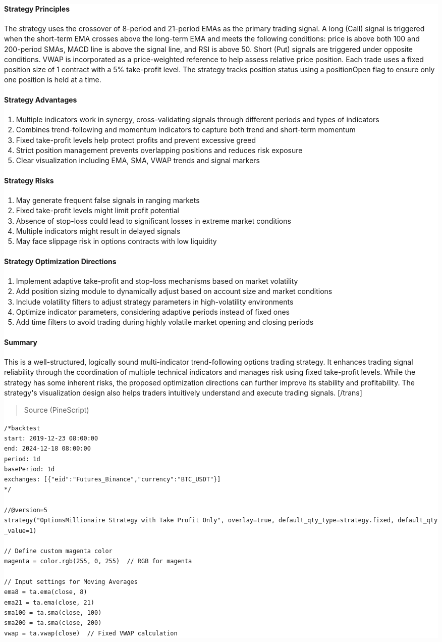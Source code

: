 #### Strategy Principles
The strategy uses the crossover of 8-period and 21-period EMAs as the primary trading signal. A long (Call) signal is triggered when the short-term EMA crosses above the long-term EMA and meets the following conditions: price is above both 100 and 200-period SMAs, MACD line is above the signal line, and RSI is above 50. Short (Put) signals are triggered under opposite conditions. VWAP is incorporated as a price-weighted reference to help assess relative price position. Each trade uses a fixed position size of 1 contract with a 5% take-profit level. The strategy tracks position status using a positionOpen flag to ensure only one position is held at a time.

#### Strategy Advantages
1. Multiple indicators work in synergy, cross-validating signals through different periods and types of indicators
2. Combines trend-following and momentum indicators to capture both trend and short-term momentum
3. Fixed take-profit levels help protect profits and prevent excessive greed
4. Strict position management prevents overlapping positions and reduces risk exposure
5. Clear visualization including EMA, SMA, VWAP trends and signal markers

#### Strategy Risks
1. May generate frequent false signals in ranging markets
2. Fixed take-profit levels might limit profit potential
3. Absence of stop-loss could lead to significant losses in extreme market conditions
4. Multiple indicators might result in delayed signals
5. May face slippage risk in options contracts with low liquidity

#### Strategy Optimization Directions
1. Implement adaptive take-profit and stop-loss mechanisms based on market volatility
2. Add position sizing module to dynamically adjust based on account size and market conditions
3. Include volatility filters to adjust strategy parameters in high-volatility environments
4. Optimize indicator parameters, considering adaptive periods instead of fixed ones
5. Add time filters to avoid trading during highly volatile market opening and closing periods

#### Summary
This is a well-structured, logically sound multi-indicator trend-following options trading strategy. It enhances trading signal reliability through the coordination of multiple technical indicators and manages risk using fixed take-profit levels. While the strategy has some inherent risks, the proposed optimization directions can further improve its stability and profitability. The strategy's visualization design also helps traders intuitively understand and execute trading signals.
[/trans]



> Source (PineScript)

``` pinescript
/*backtest
start: 2019-12-23 08:00:00
end: 2024-12-18 08:00:00
period: 1d
basePeriod: 1d
exchanges: [{"eid":"Futures_Binance","currency":"BTC_USDT"}]
*/

//@version=5
strategy("OptionsMillionaire Strategy with Take Profit Only", overlay=true, default_qty_type=strategy.fixed, default_qty_value=1)

// Define custom magenta color
magenta = color.rgb(255, 0, 255)  // RGB for magenta

// Input settings for Moving Averages
ema8 = ta.ema(close, 8)
ema21 = ta.ema(close, 21)
sma100 = ta.sma(close, 100)
sma200 = ta.sma(close, 200)
vwap = ta.vwap(close)  // Fixed VWAP calculation
```